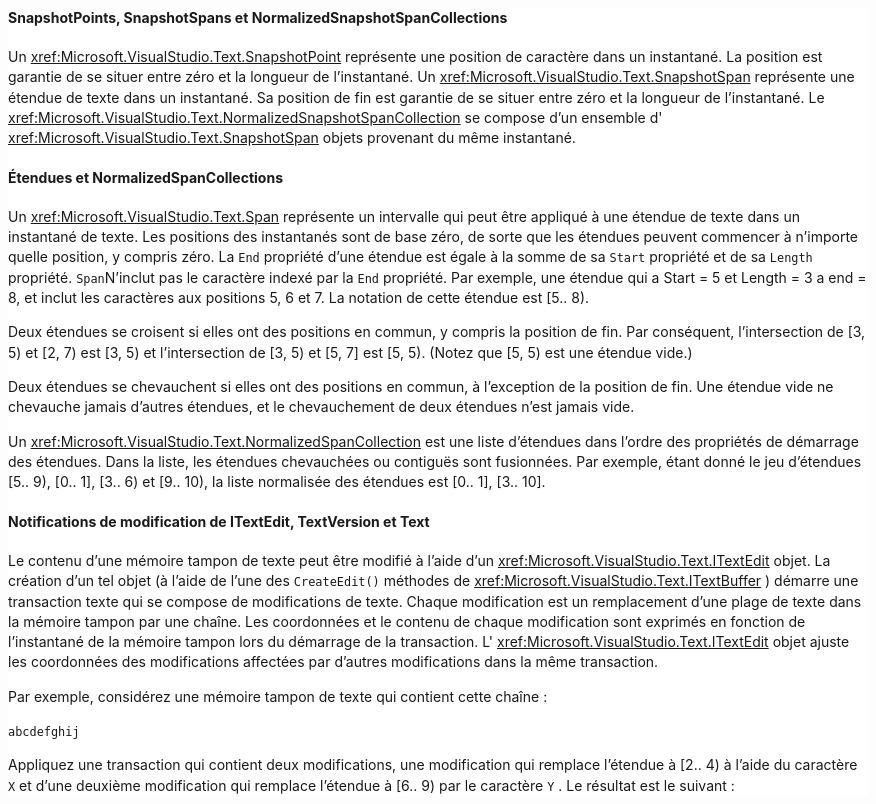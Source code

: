 #### <a name="snapshotpoints-snapshotspans-and-normalizedsnapshotspancollections"></a>SnapshotPoints, SnapshotSpans et NormalizedSnapshotSpanCollections

Un <xref:Microsoft.VisualStudio.Text.SnapshotPoint> représente une position de caractère dans un instantané. La position est garantie de se situer entre zéro et la longueur de l’instantané. Un <xref:Microsoft.VisualStudio.Text.SnapshotSpan> représente une étendue de texte dans un instantané. Sa position de fin est garantie de se situer entre zéro et la longueur de l’instantané. Le <xref:Microsoft.VisualStudio.Text.NormalizedSnapshotSpanCollection> se compose d’un ensemble d' <xref:Microsoft.VisualStudio.Text.SnapshotSpan> objets provenant du même instantané.

#### <a name="spans-and-normalizedspancollections"></a>Étendues et NormalizedSpanCollections

Un <xref:Microsoft.VisualStudio.Text.Span> représente un intervalle qui peut être appliqué à une étendue de texte dans un instantané de texte. Les positions des instantanés sont de base zéro, de sorte que les étendues peuvent commencer à n’importe quelle position, y compris zéro. La `End` propriété d’une étendue est égale à la somme de sa `Start` propriété et de sa `Length` propriété. `Span`N’inclut pas le caractère indexé par la `End` propriété. Par exemple, une étendue qui a Start = 5 et Length = 3 a end = 8, et inclut les caractères aux positions 5, 6 et 7. La notation de cette étendue est [5.. 8).

Deux étendues se croisent si elles ont des positions en commun, y compris la position de fin. Par conséquent, l’intersection de [3, 5) et [2, 7) est [3, 5) et l’intersection de [3, 5) et [5, 7] est [5, 5). (Notez que [5, 5) est une étendue vide.)

Deux étendues se chevauchent si elles ont des positions en commun, à l’exception de la position de fin. Une étendue vide ne chevauche jamais d’autres étendues, et le chevauchement de deux étendues n’est jamais vide.

Un <xref:Microsoft.VisualStudio.Text.NormalizedSpanCollection> est une liste d’étendues dans l’ordre des propriétés de démarrage des étendues. Dans la liste, les étendues chevauchées ou contiguës sont fusionnées. Par exemple, étant donné le jeu d’étendues [5.. 9), [0.. 1], [3.. 6) et [9.. 10), la liste normalisée des étendues est [0.. 1], [3.. 10].

#### <a name="itextedit-textversion-and-text-change-notifications"></a>Notifications de modification de ITextEdit, TextVersion et Text

Le contenu d’une mémoire tampon de texte peut être modifié à l’aide d’un <xref:Microsoft.VisualStudio.Text.ITextEdit> objet. La création d’un tel objet (à l’aide de l’une des `CreateEdit()` méthodes de <xref:Microsoft.VisualStudio.Text.ITextBuffer> ) démarre une transaction texte qui se compose de modifications de texte. Chaque modification est un remplacement d’une plage de texte dans la mémoire tampon par une chaîne. Les coordonnées et le contenu de chaque modification sont exprimés en fonction de l’instantané de la mémoire tampon lors du démarrage de la transaction. L' <xref:Microsoft.VisualStudio.Text.ITextEdit> objet ajuste les coordonnées des modifications affectées par d’autres modifications dans la même transaction.

Par exemple, considérez une mémoire tampon de texte qui contient cette chaîne :

```
abcdefghij
```

Appliquez une transaction qui contient deux modifications, une modification qui remplace l’étendue à [2.. 4) à l’aide du caractère `X` et d’une deuxième modification qui remplace l’étendue à [6.. 9) par le caractère `Y` . Le résultat est le suivant :
